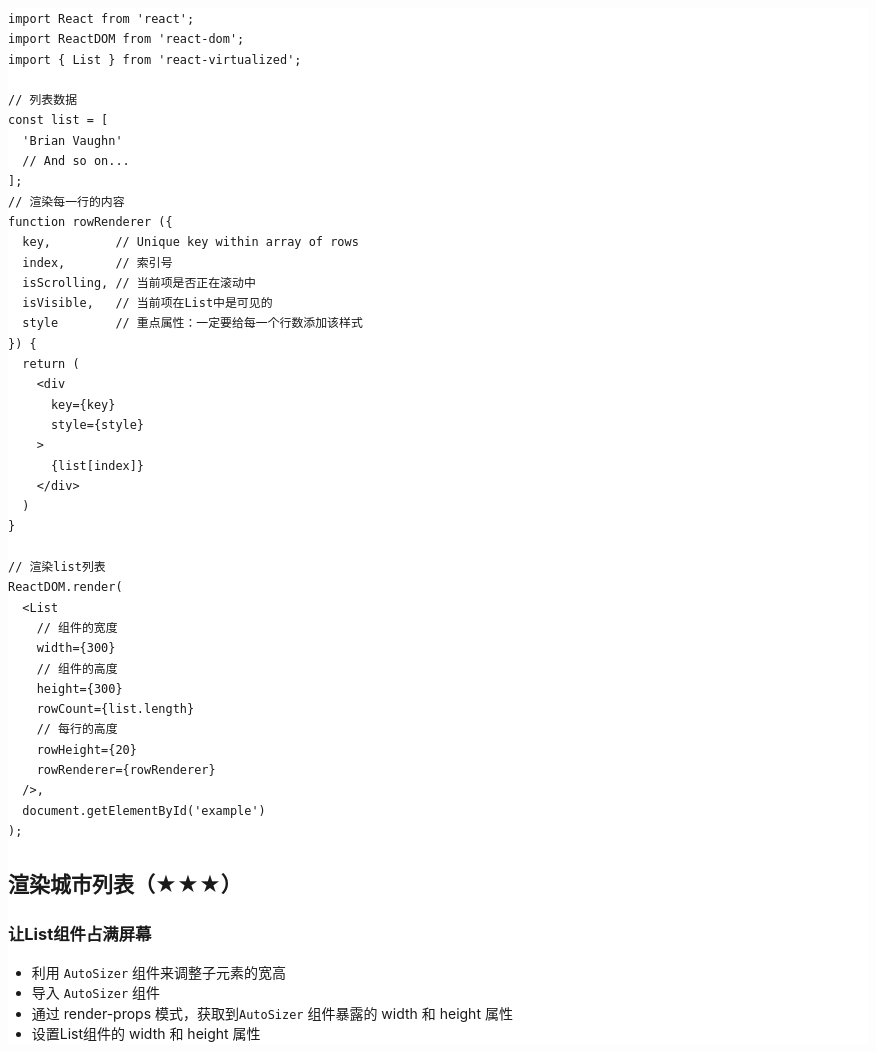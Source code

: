 ```react
import React from 'react';
import ReactDOM from 'react-dom';
import { List } from 'react-virtualized';

// 列表数据
const list = [
  'Brian Vaughn'
  // And so on...
];
// 渲染每一行的内容
function rowRenderer ({
  key,         // Unique key within array of rows
  index,       // 索引号
  isScrolling, // 当前项是否正在滚动中
  isVisible,   // 当前项在List中是可见的
  style        // 重点属性：一定要给每一个行数添加该样式
}) {
  return (
    <div
      key={key}
      style={style}
    >
      {list[index]}
    </div>
  )
}

// 渲染list列表
ReactDOM.render(
  <List
    // 组件的宽度
    width={300}
    // 组件的高度
    height={300}
    rowCount={list.length}
    // 每行的高度
    rowHeight={20}
    rowRenderer={rowRenderer}
  />,
  document.getElementById('example')
);
```

## 渲染城市列表（★★★）

### 让List组件占满屏幕

- 利用 `AutoSizer` 组件来调整子元素的宽高
- 导入 `AutoSizer` 组件
- 通过 render-props 模式，获取到`AutoSizer` 组件暴露的 width 和 height 属性
- 设置List组件的 width  和 height 属性
